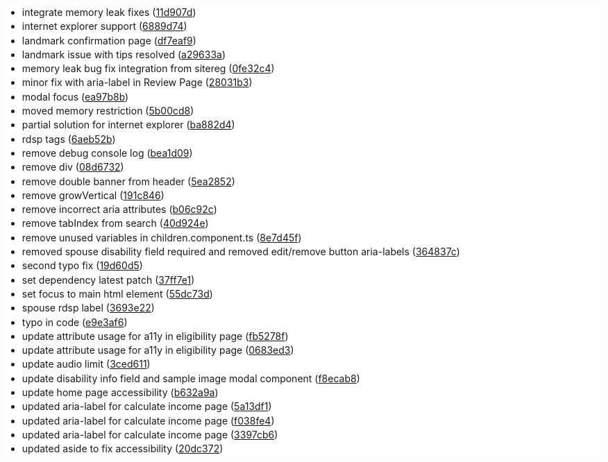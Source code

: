 - integrate memory leak fixes ([11d907d](https://github.com/bcgov/MOH-FPC-Enrolment/commit/11d907d892d935fe2404505e42660bb7f339b83d))
- internet explorer support ([6889d74](https://github.com/bcgov/MOH-FPC-Enrolment/commit/6889d74a87385c062dad4350f2f9c416ea10788b))
- landmark confirmation page ([df7eaf9](https://github.com/bcgov/MOH-FPC-Enrolment/commit/df7eaf9ad2464f4cace72a2deda850df1c1668b4))
- landmark issue with tips resolved ([a29633a](https://github.com/bcgov/MOH-FPC-Enrolment/commit/a29633a8b87ffd02a5004c150a57121a43992a86))
- memory leak bug fix integration from sitereg ([0fe32c4](https://github.com/bcgov/MOH-FPC-Enrolment/commit/0fe32c4e65f423b1156e6199b26d942da057ce03))
- minor fix with aria-label in Review Page ([28031b3](https://github.com/bcgov/MOH-FPC-Enrolment/commit/28031b32d1a6e04785bcee520fd97a3b0de98733))
- modal focus ([ea97b8b](https://github.com/bcgov/MOH-FPC-Enrolment/commit/ea97b8b734e26e3f48167c85bccf55df063927d2))
- moved memory restriction ([5b00cd8](https://github.com/bcgov/MOH-FPC-Enrolment/commit/5b00cd8698a5b0f6b857946d945966ee3defa53f))
- partial solution for internet explorer ([ba882d4](https://github.com/bcgov/MOH-FPC-Enrolment/commit/ba882d4a903010e02960989a6fd1e16a2d06b913))
- rdsp tags ([6aeb52b](https://github.com/bcgov/MOH-FPC-Enrolment/commit/6aeb52bd54f47b714b8f1ecadf1359a6b12c1d34))
- remove debug console log ([bea1d09](https://github.com/bcgov/MOH-FPC-Enrolment/commit/bea1d09f43ddc30beae6e58c7a82e3660fda9120))
- remove div ([08d6732](https://github.com/bcgov/MOH-FPC-Enrolment/commit/08d6732b8f9315c6e0652c32f36bd6a597118d5a))
- remove double banner from header ([5ea2852](https://github.com/bcgov/MOH-FPC-Enrolment/commit/5ea28522a7ad444cc2bda1ef3df11066fa11bbe4))
- remove growVertical ([191c846](https://github.com/bcgov/MOH-FPC-Enrolment/commit/191c846c38f6f39aa6d1c861ba8fe7c19e10fe8c))
- remove incorrect aria attributes ([b06c92c](https://github.com/bcgov/MOH-FPC-Enrolment/commit/b06c92cc1bfbf311d4118482fcaaa809ba0a9263))
- remove tabIndex from search ([40d924e](https://github.com/bcgov/MOH-FPC-Enrolment/commit/40d924e117a0f97afdadc71e406eb2906c4c200b))
- remove unused variables in children.component.ts ([8e7d45f](https://github.com/bcgov/MOH-FPC-Enrolment/commit/8e7d45f270eb79928d260ac212e146a090f6aa91))
- removed spouse disability field required and removed edit/remove button aria-labels ([364837c](https://github.com/bcgov/MOH-FPC-Enrolment/commit/364837c6bd3a48b9fb975447361fce38f366b0a3))
- second typo fix ([19d60d5](https://github.com/bcgov/MOH-FPC-Enrolment/commit/19d60d5907c6728afb83e2b39cf143706d892153))
- set dependency latest patch ([37ff7e1](https://github.com/bcgov/MOH-FPC-Enrolment/commit/37ff7e1795a4998ed54091b80d09e2173183828f))
- set focus to main html element ([55dc73d](https://github.com/bcgov/MOH-FPC-Enrolment/commit/55dc73d6d5aaba48d51428330627467687f60032))
- spouse rdsp label ([3693e22](https://github.com/bcgov/MOH-FPC-Enrolment/commit/3693e220a2fb3c3343bdcc5e57321b4979a8c262))
- typo in code ([e9e3af6](https://github.com/bcgov/MOH-FPC-Enrolment/commit/e9e3af6de41de482126d159798f571e755d33222))
- update attribute usage for a11y in eligibility page ([fb5278f](https://github.com/bcgov/MOH-FPC-Enrolment/commit/fb5278f6a4755c3890f7a4bd4f082736cd3e4f09))
- update attribute usage for a11y in eligibility page ([0683ed3](https://github.com/bcgov/MOH-FPC-Enrolment/commit/0683ed3f1189fe3550c3f205380752376a4f8f4b))
- update audio limit ([3ced611](https://github.com/bcgov/MOH-FPC-Enrolment/commit/3ced611deeb4a6b50b4eaa4d42e7f021b7e00e15))
- update disability info field and sample image modal component ([f8ecab8](https://github.com/bcgov/MOH-FPC-Enrolment/commit/f8ecab818d785b301a69838faf892ecedead70fd))
- update home page accessibility ([b632a9a](https://github.com/bcgov/MOH-FPC-Enrolment/commit/b632a9a0cc72f84f9377e2d644ebba13a4e1c988))
- updated aria-label for calculate income page ([5a13df1](https://github.com/bcgov/MOH-FPC-Enrolment/commit/5a13df1bb0ae10b969800687adcea52b6b2bda49))
- updated aria-label for calculate income page ([f038fe4](https://github.com/bcgov/MOH-FPC-Enrolment/commit/f038fe4a2fcad4bd923197f0d6fbdd67aeb4fd25))
- updated aria-label for calculate income page ([3397cb6](https://github.com/bcgov/MOH-FPC-Enrolment/commit/3397cb620b3af402df86f1f39f7ddd9cd3ce7ab0))
- updated aside to fix accessibility ([20dc372](https://github.com/bcgov/MOH-FPC-Enrolment/commit/20dc372ebc997c008c6f3c647f5e86261dba2843))